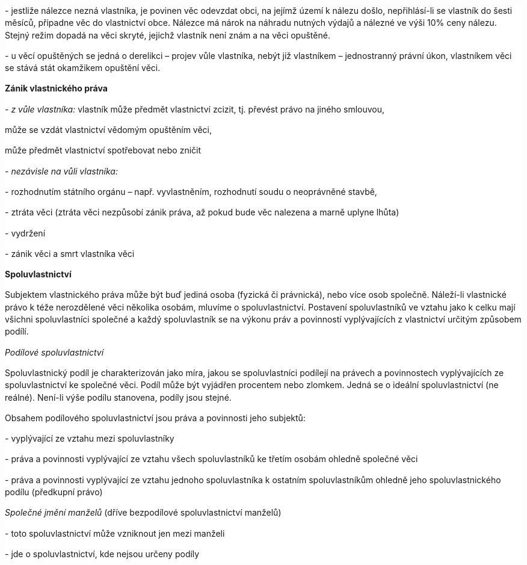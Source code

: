 \- jestliže nálezce nezná vlastníka, je povinen věc odevzdat obci, na jejímž
území k nálezu došlo, nepřihlásí-li se vlastník do šesti měsíců, připadne věc do
vlastnictví obce. Nálezce má nárok na náhradu nutných výdajů a nálezné ve výši
10% ceny nálezu. Stejný režim dopadá na věci skryté, jejichž vlastník není znám
a na věci opuštěné.

\- u věcí opuštěných se jedná o derelikci – projev vůle vlastníka, nebýt již
vlastníkem – jednostranný právní úkon, vlastníkem věci se stává stát okamžikem
opuštění věci.

**Zánik vlastnického práva**

*- z vůle vlastníka:* vlastník může předmět vlastnictví zcizit, tj. převést
právo na jiného smlouvou,

může se vzdát vlastnictví vědomým opuštěním věci,

může předmět vlastnictví spotřebovat nebo zničit

\- *nezávisle na vůli vlastníka:*

\- rozhodnutím státního orgánu – např. vyvlastněním, rozhodnutí soudu o
neoprávněné stavbě,

\- ztráta věci (ztráta věci nezpůsobí zánik práva, až pokud bude věc nalezena a
marně uplyne lhůta)

\- vydržení

\- zánik věci a smrt vlastníka věci

**Spoluvlastnictví**

Subjektem vlastnického práva může být buď jediná osoba (fyzická či právnická),
nebo více osob společně. Náleží-li vlastnické právo k téže nerozdělené věci
několika osobám, mluvíme o spoluvlastnictví. Postavení spoluvlastníků ve vztahu
jako k celku mají všichni spoluvlastníci společné a každý spoluvlastník se na
výkonu práv a povinností vyplývajících z vlastnictví určitým způsobem podílí.

*Podílové spoluvlastnictví*

Spoluvlastnický podíl je charakterizován jako míra, jakou se spoluvlastníci
podílejí na právech a povinnostech vyplývajících ze spoluvlastnictví ke společné
věci. Podíl může být vyjádřen procentem nebo zlomkem. Jedná se o ideální
spoluvlastnictví (ne reálné). Není-li výše podílu stanovena, podíly jsou stejné.

Obsahem podílového spoluvlastnictví jsou práva a povinnosti jeho subjektů:

\- vyplývající ze vztahu mezi spoluvlastníky

\- práva a povinnosti vyplývající ze vztahu všech spoluvlastníků ke třetím
osobám ohledně společné věci

\- práva a povinnosti vyplývající ze vztahu jednoho spoluvlastníka k ostatním
spoluvlastníkům ohledně jeho spoluvlastnického podílu (předkupní právo)

*Společné jmění manželů* (dříve bezpodílové spoluvlastnictví manželů)

\- toto spoluvlastnictví může vzniknout jen mezi manželi

\- jde o spoluvlastnictví, kde nejsou určeny podíly
